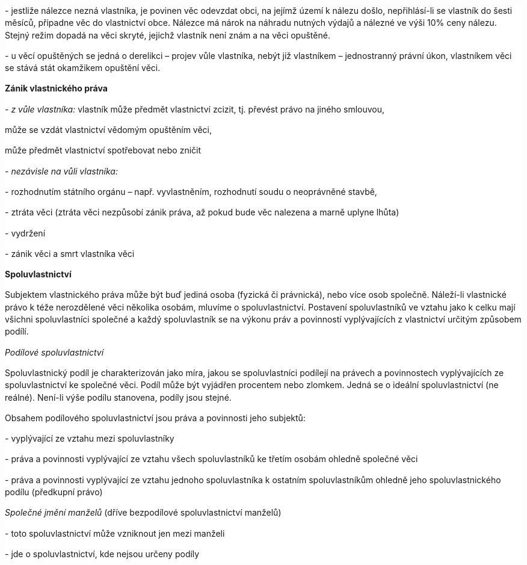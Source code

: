 \- jestliže nálezce nezná vlastníka, je povinen věc odevzdat obci, na jejímž
území k nálezu došlo, nepřihlásí-li se vlastník do šesti měsíců, připadne věc do
vlastnictví obce. Nálezce má nárok na náhradu nutných výdajů a nálezné ve výši
10% ceny nálezu. Stejný režim dopadá na věci skryté, jejichž vlastník není znám
a na věci opuštěné.

\- u věcí opuštěných se jedná o derelikci – projev vůle vlastníka, nebýt již
vlastníkem – jednostranný právní úkon, vlastníkem věci se stává stát okamžikem
opuštění věci.

**Zánik vlastnického práva**

*- z vůle vlastníka:* vlastník může předmět vlastnictví zcizit, tj. převést
právo na jiného smlouvou,

může se vzdát vlastnictví vědomým opuštěním věci,

může předmět vlastnictví spotřebovat nebo zničit

\- *nezávisle na vůli vlastníka:*

\- rozhodnutím státního orgánu – např. vyvlastněním, rozhodnutí soudu o
neoprávněné stavbě,

\- ztráta věci (ztráta věci nezpůsobí zánik práva, až pokud bude věc nalezena a
marně uplyne lhůta)

\- vydržení

\- zánik věci a smrt vlastníka věci

**Spoluvlastnictví**

Subjektem vlastnického práva může být buď jediná osoba (fyzická či právnická),
nebo více osob společně. Náleží-li vlastnické právo k téže nerozdělené věci
několika osobám, mluvíme o spoluvlastnictví. Postavení spoluvlastníků ve vztahu
jako k celku mají všichni spoluvlastníci společné a každý spoluvlastník se na
výkonu práv a povinností vyplývajících z vlastnictví určitým způsobem podílí.

*Podílové spoluvlastnictví*

Spoluvlastnický podíl je charakterizován jako míra, jakou se spoluvlastníci
podílejí na právech a povinnostech vyplývajících ze spoluvlastnictví ke společné
věci. Podíl může být vyjádřen procentem nebo zlomkem. Jedná se o ideální
spoluvlastnictví (ne reálné). Není-li výše podílu stanovena, podíly jsou stejné.

Obsahem podílového spoluvlastnictví jsou práva a povinnosti jeho subjektů:

\- vyplývající ze vztahu mezi spoluvlastníky

\- práva a povinnosti vyplývající ze vztahu všech spoluvlastníků ke třetím
osobám ohledně společné věci

\- práva a povinnosti vyplývající ze vztahu jednoho spoluvlastníka k ostatním
spoluvlastníkům ohledně jeho spoluvlastnického podílu (předkupní právo)

*Společné jmění manželů* (dříve bezpodílové spoluvlastnictví manželů)

\- toto spoluvlastnictví může vzniknout jen mezi manželi

\- jde o spoluvlastnictví, kde nejsou určeny podíly
